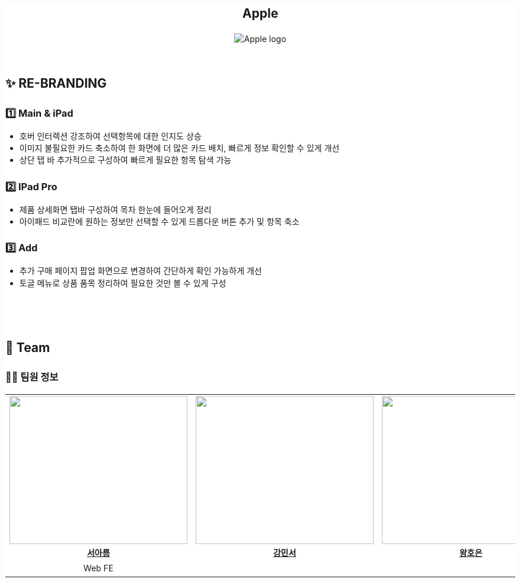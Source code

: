 <div align="center">

<h2> Apple </h2>

<img width="597" alt="Apple logo" src="https://www.actualidadiphone.com/wp-content/uploads/2023/03/Apple-logo.jpg">


<br/>


</div>

<br/>

<h2> ✨ RE-BRANDING </h2>

<h3> 1️⃣ Main & iPad </h3>

- 호버 인터렉션 강조하여 선택항목에 대한 인지도 상승 
- 이미지 불필요한 카드 축소하여 한 화면에 더 많은 카드 배치, 빠르게 정보 확인할 수 있게 개선 
- 상단 탭 바 추가적으로 구성하여 빠르게 필요한 항목 탐색 가능

<h3> 2️⃣ IPad Pro </h3>

- 제품 상세화면 탭바 구성하여 목차 한눈에 들어오게 정리
- 아이패드 비교란에 원하는 정보만 선택할 수 있게 드롭다운 버튼 추가 및 항목 축소


<h3> 3️⃣ Add </h3>

- 추가 구매 페이지 팝업 화면으로 변경하여 간단하게 확인 가능하게 개선
- 토글 메뉴로 상품 품목 정리하여 필요한 것만 볼 수 있게 구성

<br/>
<br/>

<h2> 👥 Team </h2>

### 👨‍💻 팀원 정보

<table align="center">
    <tr align="center">
        <td style="min-width: 300px;">
            <a href="https://github.com/Arooming">
              <img src="https://avatars.githubusercontent.com/u/80264647?v=4" width="300" height="250">
              <br />
              <b>서아름</b>
            </a> 
        </td>
        <td style="min-width: 300px;">
            <a href="https://github.com/rachel5640">
              <img src="https://velog.velcdn.com/images/aroo_ming/post/7146f595-b6a1-4889-a962-c158c4bfdf2a/image.jpeg" width="300" height="250">
              <br />
              <b>강민서</b>
            </a>
        </td>
        <td style="min-width: 300px;">
            <a href="https://github.com/hoeun0723">
              <img src="https://avatars.githubusercontent.com/u/38005874?v=4" width="300" height="250">
              <br />
              <b>왕호은</b>
            </a> 
        </td>
    </tr>
    <tr align="center">
        <td>
            Web FE
        </td>
        <td>